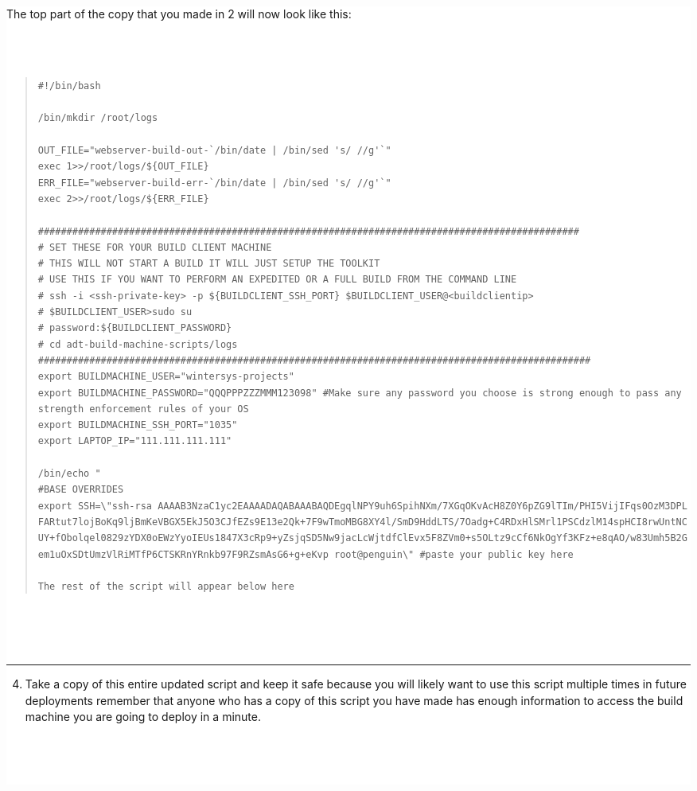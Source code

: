 The top part of the copy that you made in 2 will now look like this:

&nbsp;  
&nbsp; 

>     #!/bin/bash
>    
>     /bin/mkdir /root/logs
>    
>     OUT_FILE="webserver-build-out-`/bin/date | /bin/sed 's/ //g'`"
>     exec 1>>/root/logs/${OUT_FILE}
>     ERR_FILE="webserver-build-err-`/bin/date | /bin/sed 's/ //g'`"
>     exec 2>>/root/logs/${ERR_FILE}
>     
>     ###############################################################################################
>     # SET THESE FOR YOUR BUILD CLIENT MACHINE
>     # THIS WILL NOT START A BUILD IT WILL JUST SETUP THE TOOLKIT
>     # USE THIS IF YOU WANT TO PERFORM AN EXPEDITED OR A FULL BUILD FROM THE COMMAND LINE
>     # ssh -i <ssh-private-key> -p ${BUILDCLIENT_SSH_PORT} $BUILDCLIENT_USER@<buildclientip>
>     # $BUILDCLIENT_USER>sudo su
>     # password:${BUILDCLIENT_PASSWORD}
>     # cd adt-build-machine-scripts/logs
>     #################################################################################################
>     export BUILDMACHINE_USER="wintersys-projects"
>     export BUILDMACHINE_PASSWORD="QQQPPPZZZMMM123098" #Make sure any password you choose is strong enough to pass any strength enforcement rules of your OS
>     export BUILDMACHINE_SSH_PORT="1035"
>     export LAPTOP_IP="111.111.111.111"
>      
>     /bin/echo "
>     #BASE OVERRIDES
>     export SSH=\"ssh-rsa AAAAB3NzaC1yc2EAAAADAQABAAABAQDEgqlNPY9uh6SpihNXm/7XGqOKvAcH8Z0Y6pZG9lTIm/PHI5VijIFqs0OzM3DPLFARtut7lojBoKq9ljBmKeVBGX5EkJ5O3CJfEZs9E13e2Qk+7F9wTmoMBG8XY4l/SmD9HddLTS/7Oadg+C4RDxHlSMrl1PSCdzlM14spHCI8rwUntNCUY+fObolqel0829zYDX0oEWzYyoIEUs1847X3cRp9+yZsjqSD5Nw9jacLcWjtdfClEvx5F8ZVm0+s5OLtz9cCf6NkOgYf3KFz+e8qAO/w83Umh5B2Gem1uOxSDtUmzVlRiMTfP6CTSKRnYRnkb97F9RZsmAsG6+g+eKvp root@penguin\" #paste your public key here
>     
>     The rest of the script will appear below here

&nbsp;  
&nbsp;  
&nbsp; 

-----------------

4) Take a copy of this entire updated script and keep it safe because you will likely want to use this script multiple times in future deployments remember that anyone who has a copy of this script you have made has enough information to access the build machine you are going to deploy in a minute. 

&nbsp;  
&nbsp;  
&nbsp; 
